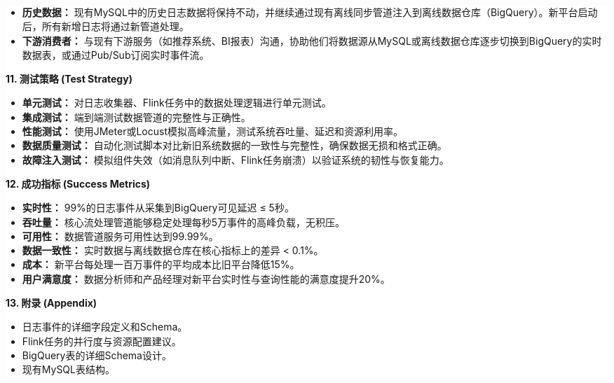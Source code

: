 *   **历史数据：** 现有MySQL中的历史日志数据将保持不动，并继续通过现有离线同步管道注入到离线数据仓库（BigQuery）。新平台启动后，所有新增日志将通过新管道处理。
*   **下游消费者：** 与现有下游服务（如推荐系统、BI报表）沟通，协助他们将数据源从MySQL或离线数据仓库逐步切换到BigQuery的实时数据表，或通过Pub/Sub订阅实时事件流。

**11. 测试策略 (Test Strategy)**

*   **单元测试：** 对日志收集器、Flink任务中的数据处理逻辑进行单元测试。
*   **集成测试：** 端到端测试数据管道的完整性与正确性。
*   **性能测试：** 使用JMeter或Locust模拟高峰流量，测试系统吞吐量、延迟和资源利用率。
*   **数据质量测试：** 自动化测试脚本对比新旧系统数据的一致性与完整性，确保数据无损和格式正确。
*   **故障注入测试：** 模拟组件失效（如消息队列中断、Flink任务崩溃）以验证系统的韧性与恢复能力。

**12. 成功指标 (Success Metrics)**

*   **实时性：** 99%的日志事件从采集到BigQuery可见延迟 ≤ 5秒。
*   **吞吐量：** 核心流处理管道能够稳定处理每秒5万事件的高峰负载，无积压。
*   **可用性：** 数据管道服务可用性达到99.99%。
*   **数据一致性：** 实时数据与离线数据仓库在核心指标上的差异 < 0.1%。
*   **成本：** 新平台每处理一百万事件的平均成本比旧平台降低15%。
*   **用户满意度：** 数据分析师和产品经理对新平台实时性与查询性能的满意度提升20%。

**13. 附录 (Appendix)**

*   日志事件的详细字段定义和Schema。
*   Flink任务的并行度与资源配置建议。
*   BigQuery表的详细Schema设计。
*   现有MySQL表结构。
